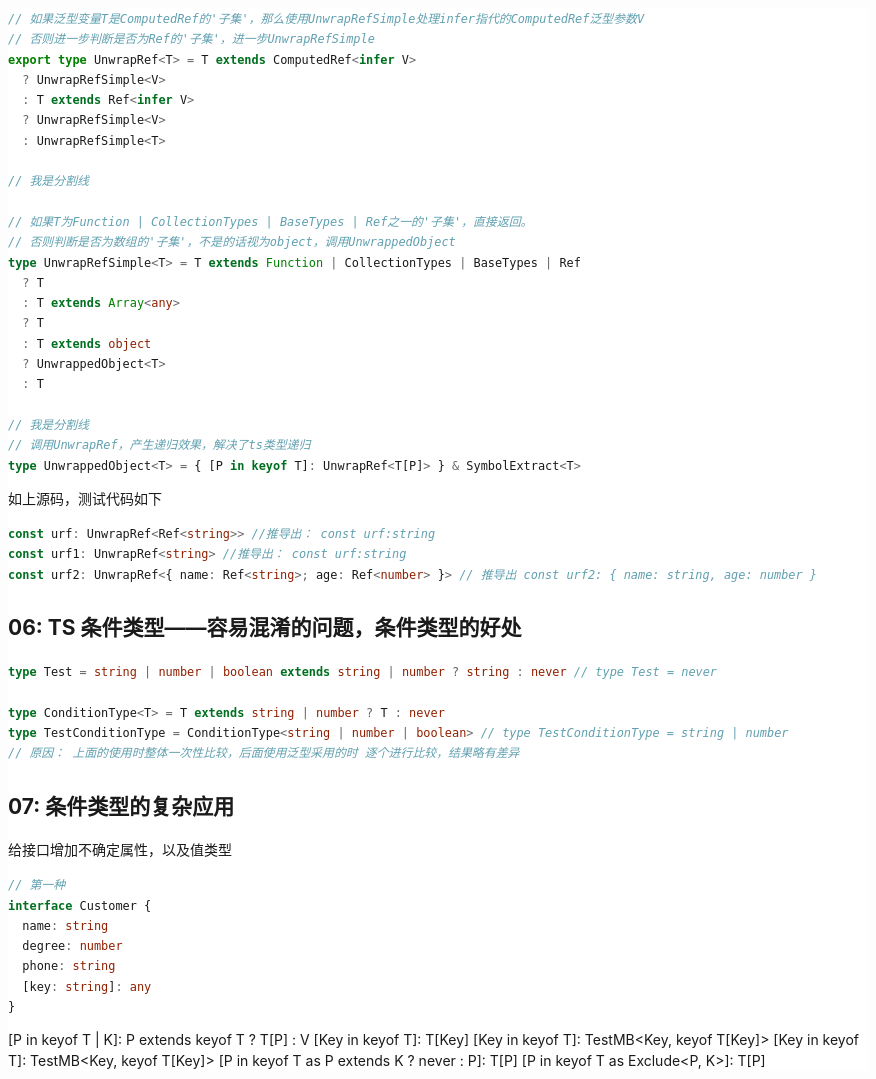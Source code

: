 ```typescript
// 如果泛型变量T是ComputedRef的'子集'，那么使用UnwrapRefSimple处理infer指代的ComputedRef泛型参数V
// 否则进一步判断是否为Ref的'子集'，进一步UnwrapRefSimple
export type UnwrapRef<T> = T extends ComputedRef<infer V>
  ? UnwrapRefSimple<V>
  : T extends Ref<infer V>
  ? UnwrapRefSimple<V>
  : UnwrapRefSimple<T>

// 我是分割线

// 如果T为Function | CollectionTypes | BaseTypes | Ref之一的'子集'，直接返回。
// 否则判断是否为数组的'子集'，不是的话视为object，调用UnwrappedObject
type UnwrapRefSimple<T> = T extends Function | CollectionTypes | BaseTypes | Ref
  ? T
  : T extends Array<any>
  ? T
  : T extends object
  ? UnwrappedObject<T>
  : T

// 我是分割线
// 调用UnwrapRef，产生递归效果，解决了ts类型递归
type UnwrappedObject<T> = { [P in keyof T]: UnwrapRef<T[P]> } & SymbolExtract<T>
```

如上源码，测试代码如下

```typescript
const urf: UnwrapRef<Ref<string>> //推导出： const urf:string
const urf1: UnwrapRef<string> //推导出： const urf:string
const urf2: UnwrapRef<{ name: Ref<string>; age: Ref<number> }> // 推导出 const urf2: { name: string, age: number }
```

## 06: TS 条件类型——容易混淆的问题，条件类型的好处

```typescript
type Test = string | number | boolean extends string | number ? string : never // type Test = never

type ConditionType<T> = T extends string | number ? T : never
type TestConditionType = ConditionType<string | number | boolean> // type TestConditionType = string | number
// 原因： 上面的使用时整体一次性比较，后面使用泛型采用的时 逐个进行比较，结果略有差异
```

## 07: 条件类型的复杂应用

给接口增加不确定属性，以及值类型

```typescript
// 第一种
interface Customer {
  name: string
  degree: number
  phone: string
  [key: string]: any
}
```


  [P in keyof Customer]: Customer[P]
  [P in keyof T | K]: P extends keyof T ? T[P] : V
  [Key in keyof T]: T[Key]
  [Key in keyof T]: TestMB<Key, keyof T[Key]>
  [Key in keyof T]: TestMB<Key, keyof T[Key]>
  [P in keyof T as P extends K ? never : P]: T[P]
  [P in keyof T as Exclude<P, K>]: T[P]